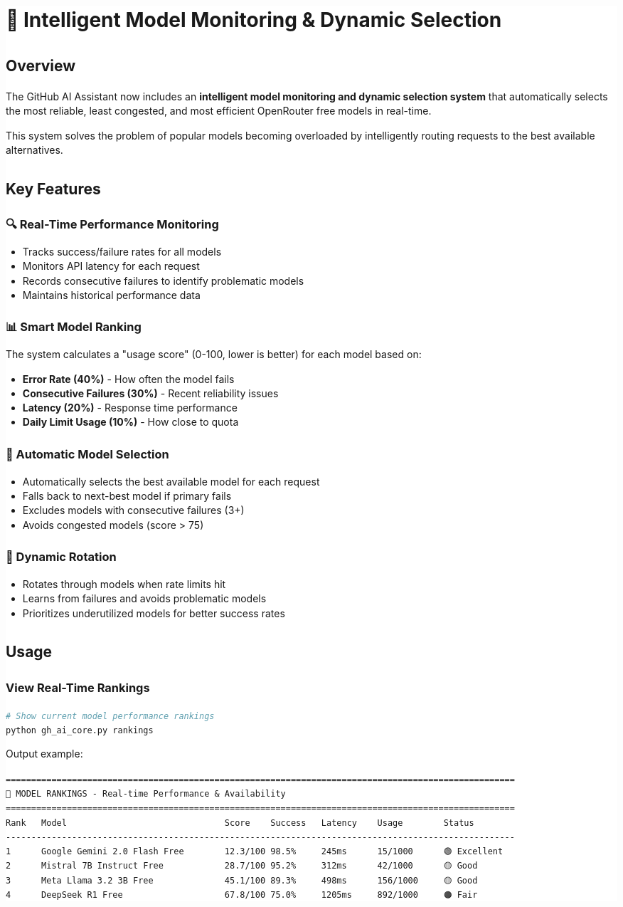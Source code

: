 # 🎯 Intelligent Model Monitoring & Dynamic Selection

## Overview

The GitHub AI Assistant now includes an **intelligent model monitoring and dynamic selection system** that automatically selects the most reliable, least congested, and most efficient OpenRouter free models in real-time.

This system solves the problem of popular models becoming overloaded by intelligently routing requests to the best available alternatives.

## Key Features

### 🔍 Real-Time Performance Monitoring
- Tracks success/failure rates for all models
- Monitors API latency for each request
- Records consecutive failures to identify problematic models
- Maintains historical performance data

### 📊 Smart Model Ranking
The system calculates a "usage score" (0-100, lower is better) for each model based on:
- **Error Rate (40%)** - How often the model fails
- **Consecutive Failures (30%)** - Recent reliability issues
- **Latency (20%)** - Response time performance
- **Daily Limit Usage (10%)** - How close to quota

### 🎯 Automatic Model Selection
- Automatically selects the best available model for each request
- Falls back to next-best model if primary fails
- Excludes models with consecutive failures (3+)
- Avoids congested models (score > 75)

### 🔄 Dynamic Rotation
- Rotates through models when rate limits hit
- Learns from failures and avoids problematic models
- Prioritizes underutilized models for better success rates

## Usage

### View Real-Time Rankings

```bash
# Show current model performance rankings
python gh_ai_core.py rankings
```

Output example:
```
====================================================================================================
🎯 MODEL RANKINGS - Real-time Performance & Availability
====================================================================================================
Rank   Model                               Score    Success   Latency    Usage        Status
----------------------------------------------------------------------------------------------------
1      Google Gemini 2.0 Flash Free        12.3/100 98.5%     245ms      15/1000      🟢 Excellent
2      Mistral 7B Instruct Free            28.7/100 95.2%     312ms      42/1000      🟡 Good
3      Meta Llama 3.2 3B Free              45.1/100 89.3%     498ms      156/1000     🟡 Good
4      DeepSeek R1 Free                    67.8/100 75.0%     1205ms     892/1000     🟠 Fair
```